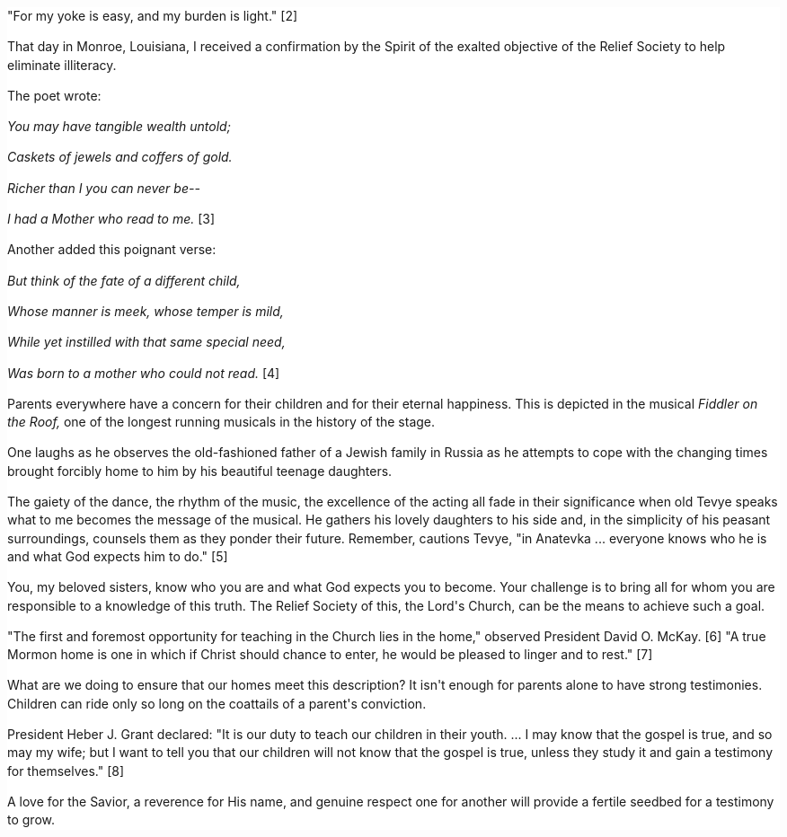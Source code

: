 "For my yoke is easy, and my burden is light." [2]

That day in Monroe, Louisiana, I received a confirmation by the Spirit of the
exalted objective of the Relief Society to help eliminate illiteracy.

The poet wrote:

_You may have tangible wealth untold;_

_Caskets of jewels and coffers of gold._

_Richer than I you can never be--_

_I had a Mother who read to me._ [3]

Another added this poignant verse:

_But think of the fate of a different child,_

_Whose manner is meek, whose temper is mild,_

_While yet instilled with that same special need,_

_Was born to a mother who could not read._ [4]

Parents everywhere have a concern for their children and for their eternal
happiness. This is depicted in the musical _Fiddler on the Roof,_ one of the
longest running musicals in the history of the stage.

One laughs as he observes the old-fashioned father of a Jewish family in
Russia as he attempts to cope with the changing times brought forcibly home to
him by his beautiful teenage daughters.

The gaiety of the dance, the rhythm of the music, the excellence of the acting
all fade in their significance when old Tevye speaks what to me becomes the
message of the musical. He gathers his lovely daughters to his side and, in
the simplicity of his peasant surroundings, counsels them as they ponder their
future. Remember, cautions Tevye, "in Anatevka ... everyone knows who he is and
what God expects him to do." [5]

You, my beloved sisters, know who you are and what God expects you to become.
Your challenge is to bring all for whom you are responsible to a knowledge of
this truth. The Relief Society of this, the Lord's Church, can be the means to
achieve such a goal.

"The first and foremost opportunity for teaching in the Church lies in the
home," observed President David O. McKay. [6]  "A true Mormon home is one in
which if Christ should chance to enter, he would be pleased to linger and to
rest." [7]

What are we doing to ensure that our homes meet this description? It isn't
enough for parents alone to have strong testimonies. Children can ride only so
long on the coattails of a parent's conviction.

President Heber J. Grant declared: "It is our duty to teach our children in
their youth. ... I may know that the gospel is true, and so may my wife; but I
want to tell you that our children will not know that the gospel is true,
unless they study it and gain a testimony for themselves." [8]

A love for the Savior, a reverence for His name, and genuine respect one for
another will provide a fertile seedbed for a testimony to grow.
